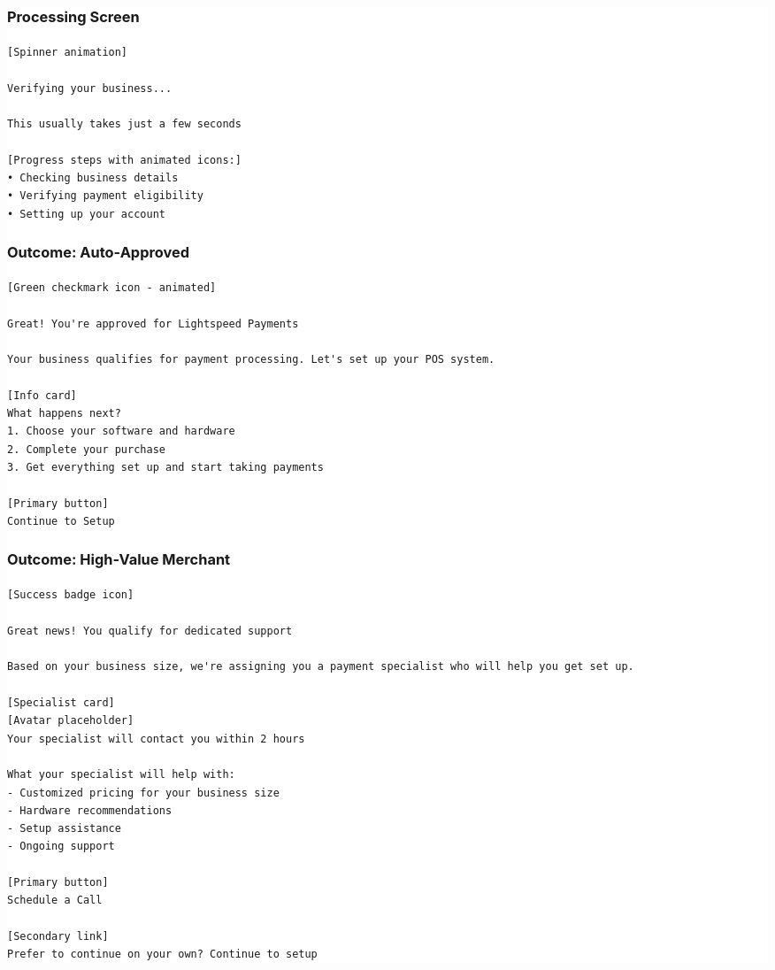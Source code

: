 ### Processing Screen

```
[Spinner animation]

Verifying your business...

This usually takes just a few seconds

[Progress steps with animated icons:]
• Checking business details
• Verifying payment eligibility
• Setting up your account
```

### Outcome: Auto-Approved

```
[Green checkmark icon - animated]

Great! You're approved for Lightspeed Payments

Your business qualifies for payment processing. Let's set up your POS system.

[Info card]
What happens next?
1. Choose your software and hardware
2. Complete your purchase
3. Get everything set up and start taking payments

[Primary button]
Continue to Setup
```

### Outcome: High-Value Merchant

```
[Success badge icon]

Great news! You qualify for dedicated support

Based on your business size, we're assigning you a payment specialist who will help you get set up.

[Specialist card]
[Avatar placeholder]
Your specialist will contact you within 2 hours

What your specialist will help with:
- Customized pricing for your business size
- Hardware recommendations
- Setup assistance
- Ongoing support

[Primary button]
Schedule a Call

[Secondary link]
Prefer to continue on your own? Continue to setup
```
